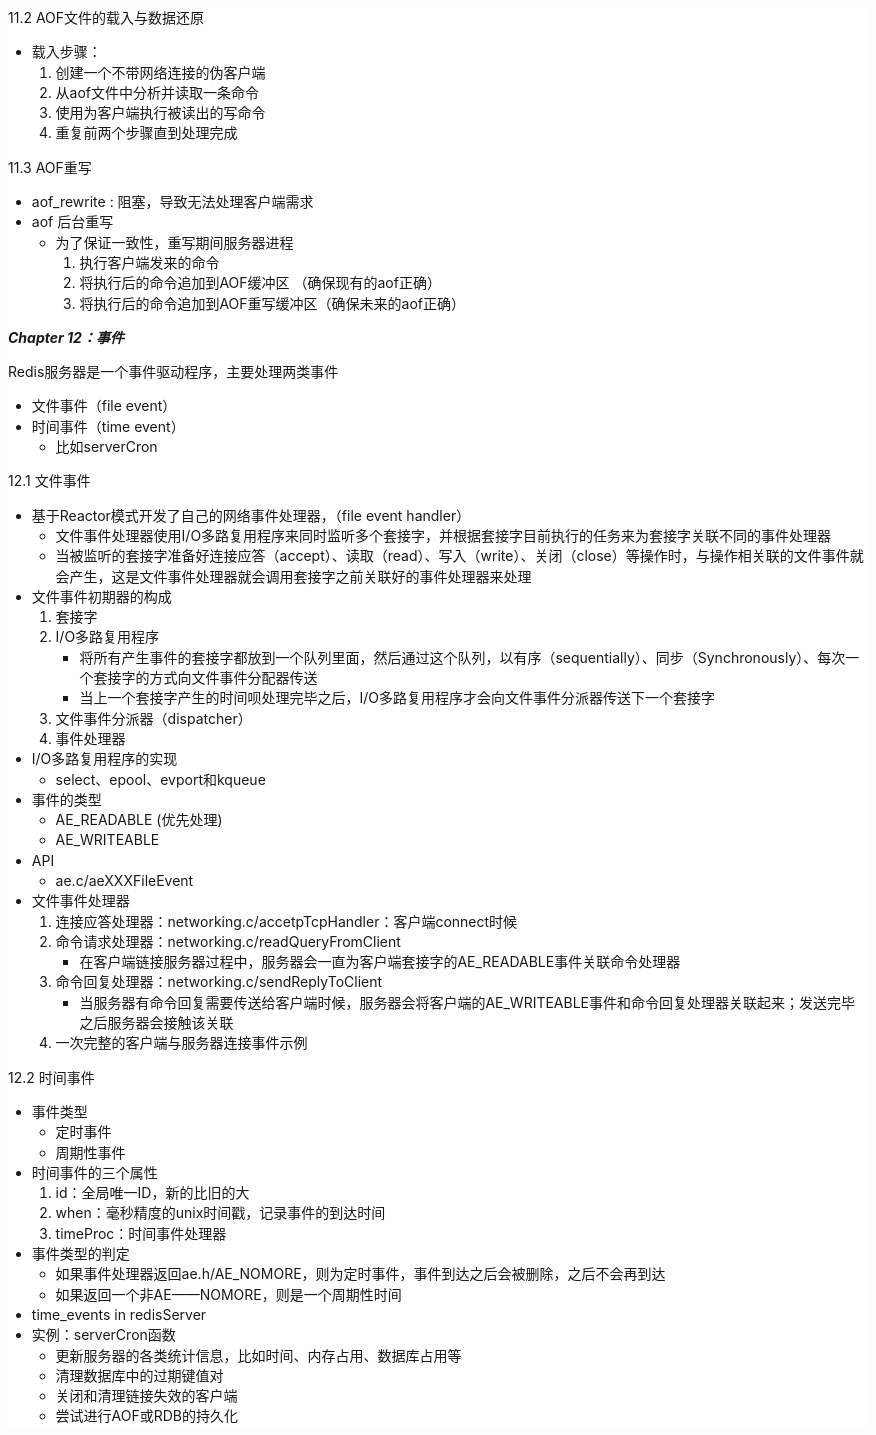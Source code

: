 11.2 AOF文件的载入与数据还原
   * 载入步骤：
      1. 创建一个不带网络连接的伪客户端
      1. 从aof文件中分析并读取一条命令
      1. 使用为客户端执行被读出的写命令
      1. 重复前两个步骤直到处理完成

11.3 AOF重写
   * aof_rewrite : 阻塞，导致无法处理客户端需求
   * aof 后台重写
      * 为了保证一致性，重写期间服务器进程
         1. 执行客户端发来的命令
         2. 将执行后的命令追加到AOF缓冲区 （确保现有的aof正确）
         3. 将执行后的命令追加到AOF重写缓冲区（确保未来的aof正确）

***Chapter 12：事件***

   Redis服务器是一个事件驱动程序，主要处理两类事件
   * 文件事件（file event）
   * 时间事件（time event）
      * 比如serverCron

12.1 文件事件
   * 基于Reactor模式开发了自己的网络事件处理器，（file event handler）
      * 文件事件处理器使用I/O多路复用程序来同时监听多个套接字，并根据套接字目前执行的任务来为套接字关联不同的事件处理器
      * 当被监听的套接字准备好连接应答（accept）、读取（read）、写入（write）、关闭（close）等操作时，与操作相关联的文件事件就会产生，这是文件事件处理器就会调用套接字之前关联好的事件处理器来处理
   * 文件事件初期器的构成
      1. 套接字
      1. I/O多路复用程序
         * 将所有产生事件的套接字都放到一个队列里面，然后通过这个队列，以有序（sequentially）、同步（Synchronously）、每次一个套接字的方式向文件事件分配器传送
         * 当上一个套接字产生的时间呗处理完毕之后，I/O多路复用程序才会向文件事件分派器传送下一个套接字
      1. 文件事件分派器（dispatcher）
      1. 事件处理器
   * I/O多路复用程序的实现
      * select、epool、evport和kqueue
   * 事件的类型
      * AE_READABLE (优先处理)
      * AE_WRITEABLE
   * API
      * ae.c/aeXXXFileEvent
   * 文件事件处理器
      1. 连接应答处理器：networking.c/accetpTcpHandler：客户端connect时候
      1. 命令请求处理器：networking.c/readQueryFromClient
         * 在客户端链接服务器过程中，服务器会一直为客户端套接字的AE_READABLE事件关联命令处理器
      1. 命令回复处理器：networking.c/sendReplyToClient
         * 当服务器有命令回复需要传送给客户端时候，服务器会将客户端的AE_WRITEABLE事件和命令回复处理器关联起来；发送完毕之后服务器会接触该关联
      1. 一次完整的客户端与服务器连接事件示例

12.2 时间事件
   * 事件类型
      * 定时事件
      * 周期性事件
   * 时间事件的三个属性
      1. id：全局唯一ID，新的比旧的大
      1. when：毫秒精度的unix时间戳，记录事件的到达时间
      1. timeProc：时间事件处理器
   * 事件类型的判定
      * 如果事件处理器返回ae.h/AE_NOMORE，则为定时事件，事件到达之后会被删除，之后不会再到达
      * 如果返回一个非AE——NOMORE，则是一个周期性时间
   * time_events in redisServer
   * 实例：serverCron函数
      * 更新服务器的各类统计信息，比如时间、内存占用、数据库占用等
      * 清理数据库中的过期键值对
      * 关闭和清理链接失效的客户端
      * 尝试进行AOF或RDB的持久化